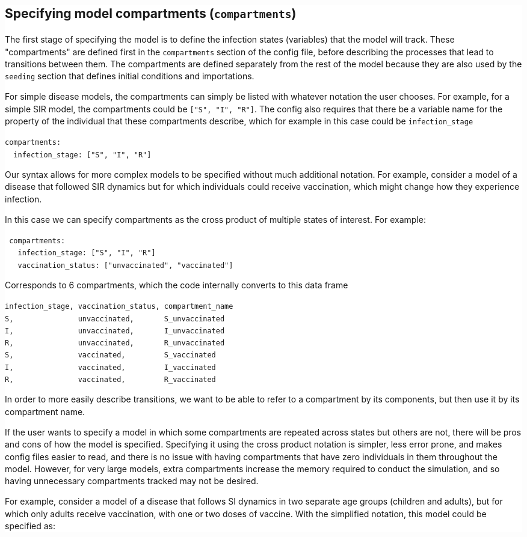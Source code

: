 ## Specifying model compartments (`compartments`)

The first stage of specifying the model is to define the infection states (variables) that the model will track. These "compartments" are defined first in the `compartments` section of the config file, before describing the processes that lead to transitions between them. The compartments are defined separately from the rest of the model because they are also used by the `seeding` section that defines initial conditions and importations.

For simple disease models, the compartments can simply be listed with whatever notation the user chooses. For example, for a simple SIR model, the compartments could be `["S", "I", "R"]`. The config also requires that there be a variable name for the property of the individual that these compartments describe, which for example in this case could be `infection_stage`

```
compartments:
  infection_stage: ["S", "I", "R"]
```

Our syntax allows for more complex models to be specified without much additional notation. For example, consider a model of a disease that followed SIR dynamics but for which individuals could receive vaccination, which might change how they experience infection.

In this case we can specify compartments as the cross product of multiple states of interest. For example:

```
 compartments:
   infection_stage: ["S", "I", "R"]
   vaccination_status: ["unvaccinated", "vaccinated"]
```

Corresponds to 6 compartments, which the code internally converts to this data frame

```
infection_stage, vaccination_status, compartment_name
S,               unvaccinated,       S_unvaccinated
I,               unvaccinated,       I_unvaccinated
R,               unvaccinated,       R_unvaccinated
S,               vaccinated,         S_vaccinated
I,               vaccinated,         I_vaccinated
R,               vaccinated,         R_vaccinated
```

In order to more easily describe transitions, we want to be able to refer to a compartment by its components, but then use it by its compartment name.

If the user wants to specify a model in which some compartments are repeated across states but others are not, there will be pros and cons of how the model is specified. Specifying it using the cross product notation is simpler, less error prone, and makes config files easier to read, and there is no issue with having compartments that have zero individuals in them throughout the model. However, for very large models, extra compartments increase the memory required to conduct the simulation, and so having unnecessary compartments tracked may not be desired.

For example, consider a model of a disease that follows SI dynamics in two separate age groups (children and adults), but for which only adults receive vaccination, with one or two doses of vaccine. With the simplified notation, this model could be specified as:
